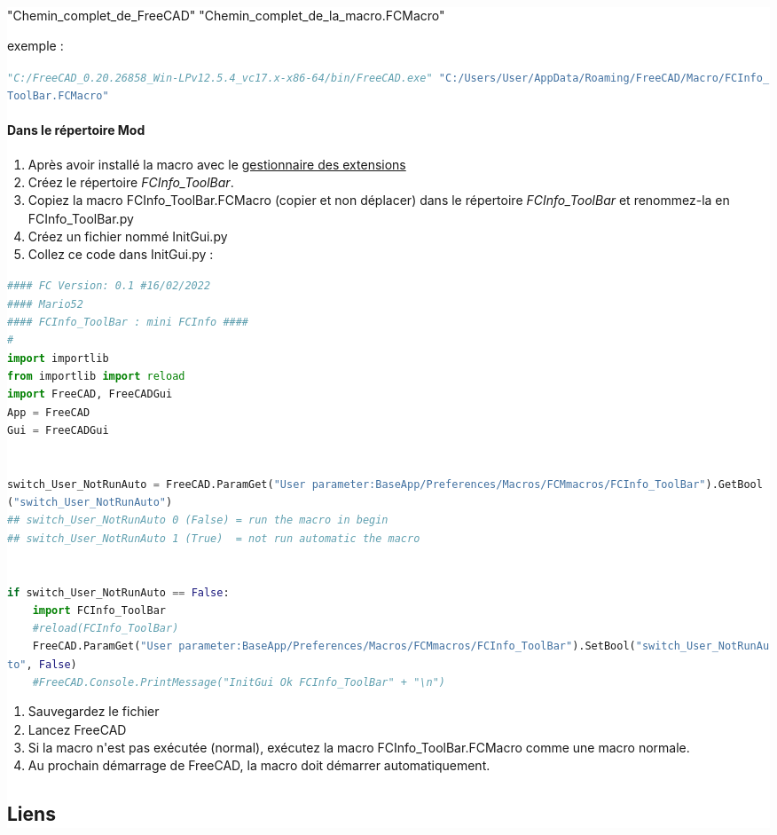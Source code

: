 \"Chemin_complet_de_FreeCAD\" \"Chemin_complet_de_la_macro.FCMacro\"

exemple :


```python
"C:/FreeCAD_0.20.26858_Win-LPv12.5.4_vc17.x-x86-64/bin/FreeCAD.exe" "C:/Users/User/AppData/Roaming/FreeCAD/Macro/FCInfo_ToolBar.FCMacro"
```



#### Dans le répertoire Mod 

1.  Après avoir installé la macro avec le [gestionnaire des extensions](Std_AddonMgr/fr.md)
2.  Créez le répertoire *FCInfo_ToolBar*.
3.  Copiez la macro FCInfo_ToolBar.FCMacro (copier et non déplacer) dans le répertoire *FCInfo_ToolBar* et renommez-la en FCInfo_ToolBar.py
4.  Créez un fichier nommé InitGui.py
5.  Collez ce code dans InitGui.py :


```python
#### FC Version: 0.1 #16/02/2022
#### Mario52
#### FCInfo_ToolBar : mini FCInfo ####
#
import importlib
from importlib import reload
import FreeCAD, FreeCADGui
App = FreeCAD
Gui = FreeCADGui


switch_User_NotRunAuto = FreeCAD.ParamGet("User parameter:BaseApp/Preferences/Macros/FCMmacros/FCInfo_ToolBar").GetBool("switch_User_NotRunAuto")
## switch_User_NotRunAuto 0 (False) = run the macro in begin
## switch_User_NotRunAuto 1 (True)  = not run automatic the macro


if switch_User_NotRunAuto == False:
    import FCInfo_ToolBar
    #reload(FCInfo_ToolBar)
    FreeCAD.ParamGet("User parameter:BaseApp/Preferences/Macros/FCMmacros/FCInfo_ToolBar").SetBool("switch_User_NotRunAuto", False)
    #FreeCAD.Console.PrintMessage("InitGui Ok FCInfo_ToolBar" + "\n")
```

1.  Sauvegardez le fichier
2.  Lancez FreeCAD
3.  Si la macro n\'est pas exécutée (normal), exécutez la macro FCInfo_ToolBar.FCMacro comme une macro normale.
4.  Au prochain démarrage de FreeCAD, la macro doit démarrer automatiquement.



## Liens
